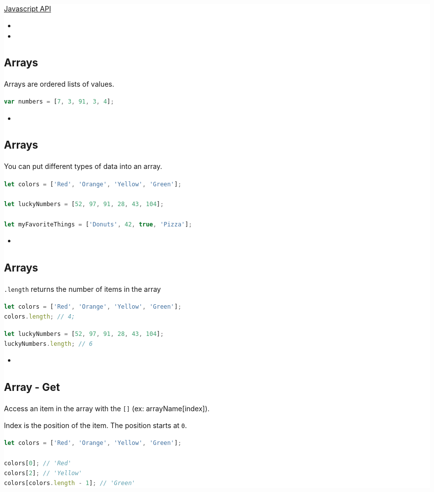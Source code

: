 [Javascript API](https://developer.mozilla.org/en-US/docs/Web/JavaScript/Reference/Global_Objects/String)

-
-

## Arrays

Arrays are ordered lists of values.

```javascript
var numbers = [7, 3, 91, 3, 4];
```

-
## Arrays
You can put different types of data into an array.

```javascript
let colors = ['Red', 'Orange', 'Yellow', 'Green'];

let luckyNumbers = [52, 97, 91, 28, 43, 104];

let myFavoriteThings = ['Donuts', 42, true, 'Pizza'];
```

-
## Arrays

`.length` returns the number of items in the array

```javascript
let colors = ['Red', 'Orange', 'Yellow', 'Green'];
colors.length; // 4;
```


```javascript
let luckyNumbers = [52, 97, 91, 28, 43, 104];
luckyNumbers.length; // 6
```

-

## Array - Get

Access an item in the array with the `[]` (ex: arrayName[index]).

Index is the position of the item. The position starts at `0`.

```javascript
let colors = ['Red', 'Orange', 'Yellow', 'Green'];

colors[0]; // 'Red'
colors[2]; // 'Yellow'
colors[colors.length - 1]; // 'Green'
```
